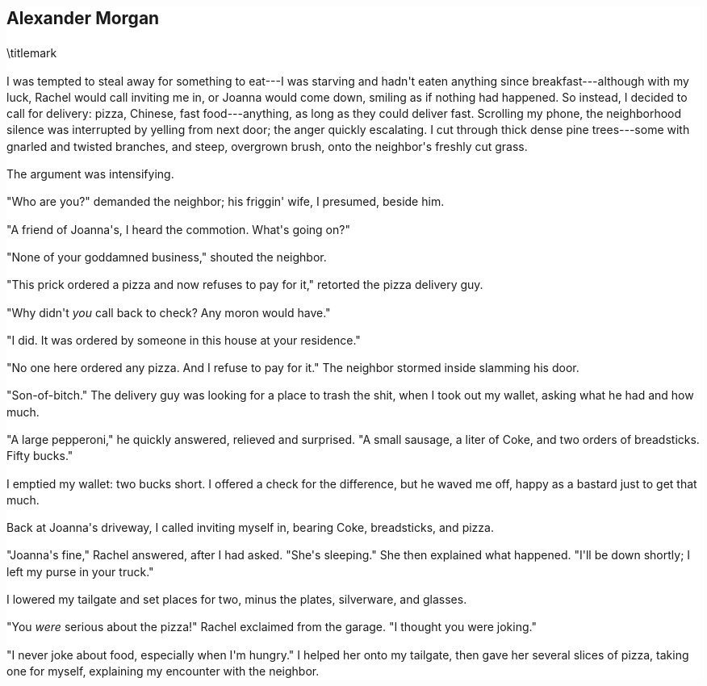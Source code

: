 ## Alexander Morgan
\titlemark

I was tempted to steal away for something to eat---I was starving and
hadn't eaten anything since breakfast---although with my luck, Rachel
would call inviting me in, or Joanna would come down, smiling as if
nothing had happened. So instead, I decided to call for delivery: pizza,
Chinese, fast food---anything, as long as they could deliver fast.
Scrolling my phone, the neighborhood silence was interrupted by yelling
from next door; the anger quickly escalating. I cut through thick dense
pine trees---some with gnarled and twisted branches, and steep,
overgrown brush, onto the neighbor's freshly cut grass.

The argument was intensifying.

"Who are you?" demanded the neighbor; his friggin' wife, I presumed, beside him.

"A friend of Joanna's, I heard the commotion. What's going on?"

"None of your goddamned business," shouted the neighbor.

"This prick ordered a pizza and now refuses to pay for it," retorted the
pizza delivery guy.

"Why didn't *you* call back to check? Any moron would have."

"I did. It was ordered by someone in this house at your residence."

"No one here ordered any pizza. And I refuse to pay for it." The
neighbor stormed inside slamming his door.

"Son-of-bitch." The delivery guy was looking for a place to trash the shit,
 when I took out my wallet, asking what he had and how much.

"A large pepperoni," he quickly answered, relieved and surprised. "A
small sausage, a liter of Coke, and two orders of breadsticks. Fifty
bucks."

I emptied my wallet: two bucks short. I offered a check for the
difference, but he waved me off, happy as a bastard just to get that
much.

Back at Joanna's driveway, I called inviting myself in, bearing Coke,
breadsticks, and pizza.

"Joanna's fine," Rachel answered, after I had asked. "She's sleeping."
She then explained what happened. "I'll be down shortly; I left my purse
in your truck."

I lowered my tailgate and set places for two, minus the plates,
silverware, and glasses.

"You *were* serious about the pizza!" Rachel exclaimed from the garage.
"I thought you were joking."

"I never joke about food, especially when I'm hungry." I helped her onto
my tailgate, then gave her several slices of pizza, taking one for
myself, explaining my encounter with the neighbor.
